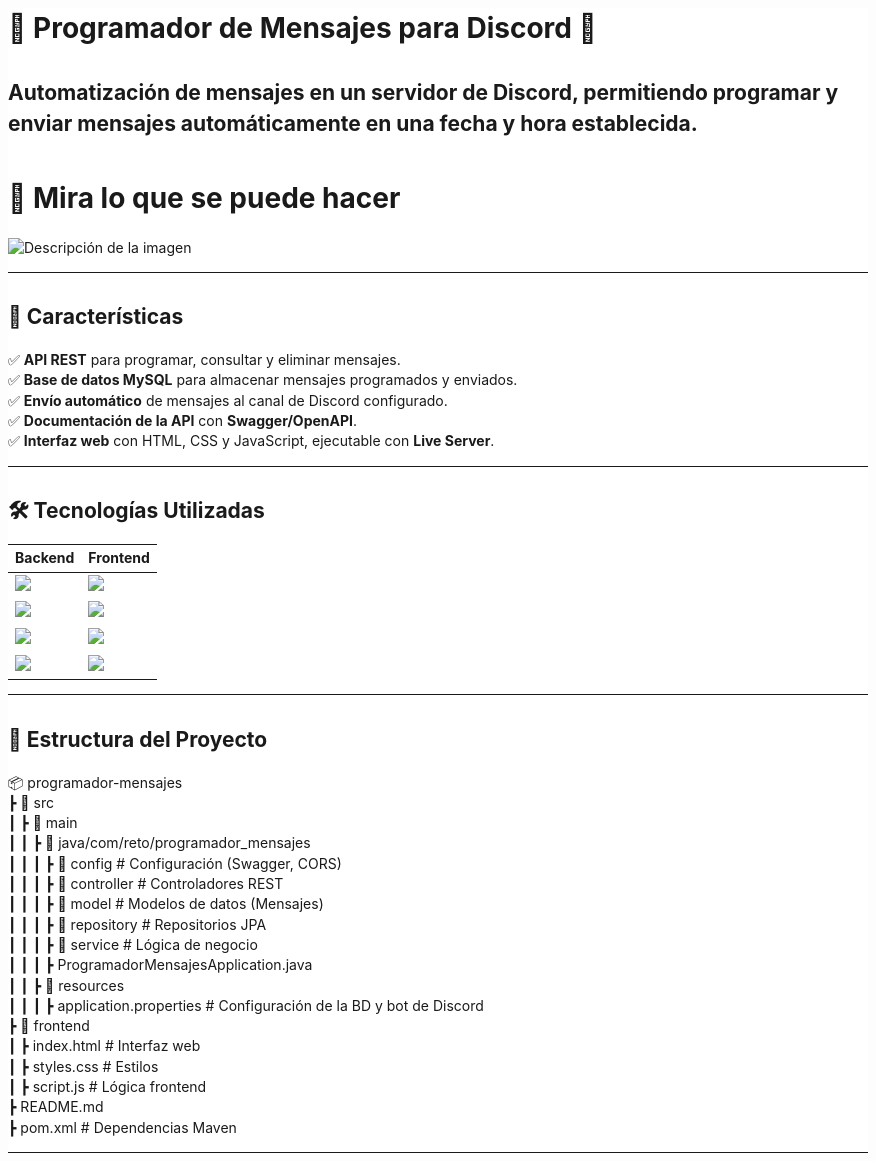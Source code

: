 # 🤖 **Programador de Mensajes para Discord**  🤖
Automatización de mensajes en un servidor de **Discord**, permitiendo programar y enviar mensajes automáticamente en una fecha y hora establecida.
---
# 👀 **Mira lo que se puede hacer**

<img src="https://github.com/user-attachments/assets/86a930fe-39b6-4998-b4b0-28889fea43f7" alt="Descripción de la imagen" width="600"/>



---

## 📌 **Características**
✅ **API REST** para programar, consultar y eliminar mensajes.  
✅ **Base de datos MySQL** para almacenar mensajes programados y enviados.  
✅ **Envío automático** de mensajes al canal de Discord configurado.  
✅ **Documentación de la API** con **Swagger/OpenAPI**.  
✅ **Interfaz web** con HTML, CSS y JavaScript, ejecutable con **Live Server**.  

---

## 🛠 **Tecnologías Utilizadas**

| **Backend**                                       | **Frontend**                                       |
|--------------------------------------------------|---------------------------------------------------|
| <img src="https://img.shields.io/badge/Java-ED8B00?style=for-the-badge&logo=openjdk&logoColor=white"/> | <img src="https://img.shields.io/badge/HTML5-E34F26?style=for-the-badge&logo=html5&logoColor=white"/> |
| <img src="https://img.shields.io/badge/SpringBoot-6DB33F?style=for-the-badge&logo=spring&logoColor=white"/> | <img src="https://img.shields.io/badge/CSS3-1572B6?style=for-the-badge&logo=css3&logoColor=white"/> |
| <img src="https://img.shields.io/badge/MySQL-4479A1?style=for-the-badge&logo=mysql&logoColor=white"/> | <img src="https://img.shields.io/badge/JavaScript-F7DF1E?style=for-the-badge&logo=javascript&logoColor=black"/> |
| <img src="https://img.shields.io/badge/Discord4J-7289DA?style=for-the-badge&logo=discord&logoColor=white"/> | <img src="https://img.shields.io/badge/LiveServer-02569B?style=for-the-badge&logo=visualstudiocode&logoColor=white"/> |

---

## 📂 **Estructura del Proyecto**
📦 programador-mensajes  
┣ 📂 src  
┃ ┣ 📂 main  
┃ ┃ ┣ 📂 java/com/reto/programador_mensajes  
┃ ┃ ┃ ┣ 📂 config # Configuración (Swagger, CORS)  
┃ ┃ ┃ ┣ 📂 controller # Controladores REST  
┃ ┃ ┃ ┣ 📂 model # Modelos de datos (Mensajes)  
┃ ┃ ┃ ┣ 📂 repository # Repositorios JPA  
┃ ┃ ┃ ┣ 📂 service # Lógica de negocio  
┃ ┃ ┃ ┣ ProgramadorMensajesApplication.java  
┃ ┃ ┣ 📂 resources  
┃ ┃ ┃ ┣ application.properties # Configuración de la BD y bot de Discord  
┣ 📂 frontend  
┃ ┣ index.html # Interfaz web  
┃ ┣ styles.css # Estilos  
┃ ┣ script.js # Lógica frontend  
┣ README.md  
┣ pom.xml # Dependencias Maven

---
